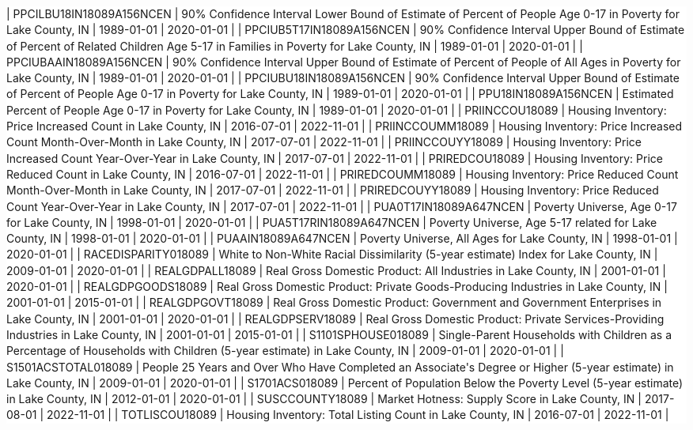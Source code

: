 | PPCILBU18IN18089A156NCEN  | 90% Confidence Interval Lower Bound of Estimate of Percent of People Age 0-17 in Poverty for Lake County, IN                                                             | 1989-01-01          | 2020-01-01        |
| PPCIUB5T17IN18089A156NCEN | 90% Confidence Interval Upper Bound of Estimate of Percent of Related Children Age 5-17 in Families in Poverty for Lake County, IN                                       | 1989-01-01          | 2020-01-01        |
| PPCIUBAAIN18089A156NCEN   | 90% Confidence Interval Upper Bound of Estimate of Percent of People of All Ages in Poverty for Lake County, IN                                                          | 1989-01-01          | 2020-01-01        |
| PPCIUBU18IN18089A156NCEN  | 90% Confidence Interval Upper Bound of Estimate of Percent of People Age 0-17 in Poverty for Lake County, IN                                                             | 1989-01-01          | 2020-01-01        |
| PPU18IN18089A156NCEN      | Estimated Percent of People Age 0-17 in Poverty for Lake County, IN                                                                                                      | 1989-01-01          | 2020-01-01        |
| PRIINCCOU18089            | Housing Inventory: Price Increased Count in Lake County, IN                                                                                                              | 2016-07-01          | 2022-11-01        |
| PRIINCCOUMM18089          | Housing Inventory: Price Increased Count Month-Over-Month in Lake County, IN                                                                                             | 2017-07-01          | 2022-11-01        |
| PRIINCCOUYY18089          | Housing Inventory: Price Increased Count Year-Over-Year in Lake County, IN                                                                                               | 2017-07-01          | 2022-11-01        |
| PRIREDCOU18089            | Housing Inventory: Price Reduced Count in Lake County, IN                                                                                                                | 2016-07-01          | 2022-11-01        |
| PRIREDCOUMM18089          | Housing Inventory: Price Reduced Count Month-Over-Month in Lake County, IN                                                                                               | 2017-07-01          | 2022-11-01        |
| PRIREDCOUYY18089          | Housing Inventory: Price Reduced Count Year-Over-Year in Lake County, IN                                                                                                 | 2017-07-01          | 2022-11-01        |
| PUA0T17IN18089A647NCEN    | Poverty Universe, Age 0-17 for Lake County, IN                                                                                                                           | 1998-01-01          | 2020-01-01        |
| PUA5T17RIN18089A647NCEN   | Poverty Universe, Age 5-17 related for Lake County, IN                                                                                                                   | 1998-01-01          | 2020-01-01        |
| PUAAIN18089A647NCEN       | Poverty Universe, All Ages for Lake County, IN                                                                                                                           | 1998-01-01          | 2020-01-01        |
| RACEDISPARITY018089       | White to Non-White Racial Dissimilarity (5-year estimate) Index for Lake County, IN                                                                                      | 2009-01-01          | 2020-01-01        |
| REALGDPALL18089           | Real Gross Domestic Product: All Industries in Lake County, IN                                                                                                           | 2001-01-01          | 2020-01-01        |
| REALGDPGOODS18089         | Real Gross Domestic Product: Private Goods-Producing Industries in Lake County, IN                                                                                       | 2001-01-01          | 2015-01-01        |
| REALGDPGOVT18089          | Real Gross Domestic Product: Government and Government Enterprises in Lake County, IN                                                                                    | 2001-01-01          | 2020-01-01        |
| REALGDPSERV18089          | Real Gross Domestic Product: Private Services-Providing Industries in Lake County, IN                                                                                    | 2001-01-01          | 2015-01-01        |
| S1101SPHOUSE018089        | Single-Parent Households with Children as a Percentage of Households with Children (5-year estimate) in Lake County, IN                                                  | 2009-01-01          | 2020-01-01        |
| S1501ACSTOTAL018089       | People 25 Years and Over Who Have Completed an Associate's Degree or Higher (5-year estimate) in Lake County, IN                                                         | 2009-01-01          | 2020-01-01        |
| S1701ACS018089            | Percent of Population Below the Poverty Level (5-year estimate) in Lake County, IN                                                                                       | 2012-01-01          | 2020-01-01        |
| SUSCCOUNTY18089           | Market Hotness: Supply Score in Lake County, IN                                                                                                                          | 2017-08-01          | 2022-11-01        |
| TOTLISCOU18089            | Housing Inventory: Total Listing Count in Lake County, IN                                                                                                                | 2016-07-01          | 2022-11-01        |